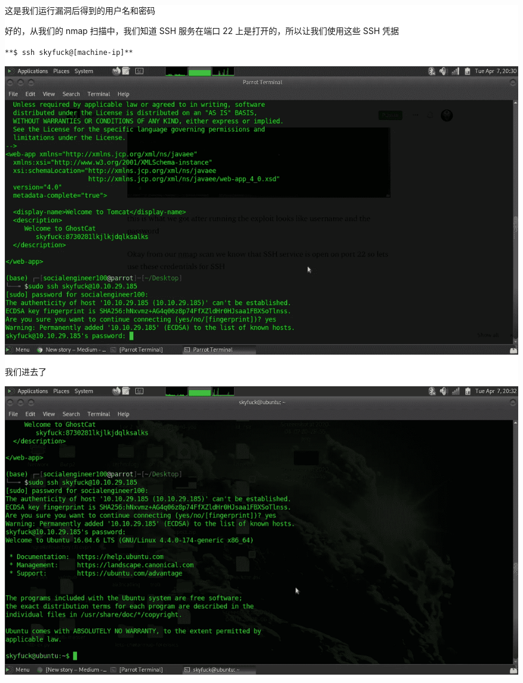 这是我们运行漏洞后得到的用户名和密码

好的，从我们的 nmap 扫描中，我们知道 SSH 服务在端口 22 上是打开的，所以让我们使用这些 SSH 凭据

`**$ ssh skyfuck@[machine-ip]**`

![](img/3c048ea55173982e93299a1a439aae19.png)

我们进去了

![](img/12ceff76d44b45efe12ec528c4f82141.png)
